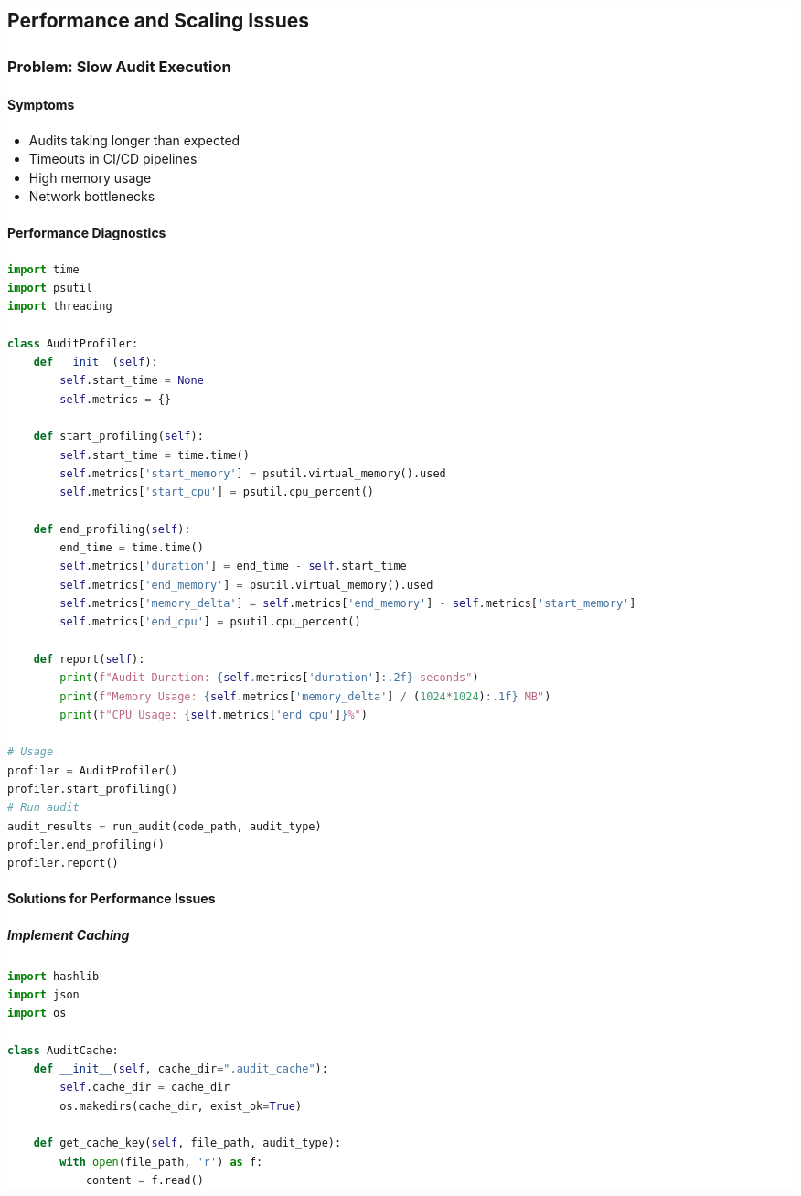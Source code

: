 ## Performance and Scaling Issues

### Problem: Slow Audit Execution

#### Symptoms
- Audits taking longer than expected
- Timeouts in CI/CD pipelines
- High memory usage
- Network bottlenecks

#### Performance Diagnostics
```python
import time
import psutil
import threading

class AuditProfiler:
    def __init__(self):
        self.start_time = None
        self.metrics = {}
    
    def start_profiling(self):
        self.start_time = time.time()
        self.metrics['start_memory'] = psutil.virtual_memory().used
        self.metrics['start_cpu'] = psutil.cpu_percent()
    
    def end_profiling(self):
        end_time = time.time()
        self.metrics['duration'] = end_time - self.start_time
        self.metrics['end_memory'] = psutil.virtual_memory().used
        self.metrics['memory_delta'] = self.metrics['end_memory'] - self.metrics['start_memory']
        self.metrics['end_cpu'] = psutil.cpu_percent()
    
    def report(self):
        print(f"Audit Duration: {self.metrics['duration']:.2f} seconds")
        print(f"Memory Usage: {self.metrics['memory_delta'] / (1024*1024):.1f} MB")
        print(f"CPU Usage: {self.metrics['end_cpu']}%")

# Usage
profiler = AuditProfiler()
profiler.start_profiling()
# Run audit
audit_results = run_audit(code_path, audit_type)
profiler.end_profiling()
profiler.report()
```

#### Solutions for Performance Issues

##### Implement Caching
```python
import hashlib
import json
import os

class AuditCache:
    def __init__(self, cache_dir=".audit_cache"):
        self.cache_dir = cache_dir
        os.makedirs(cache_dir, exist_ok=True)
    
    def get_cache_key(self, file_path, audit_type):
        with open(file_path, 'r') as f:
            content = f.read()
```